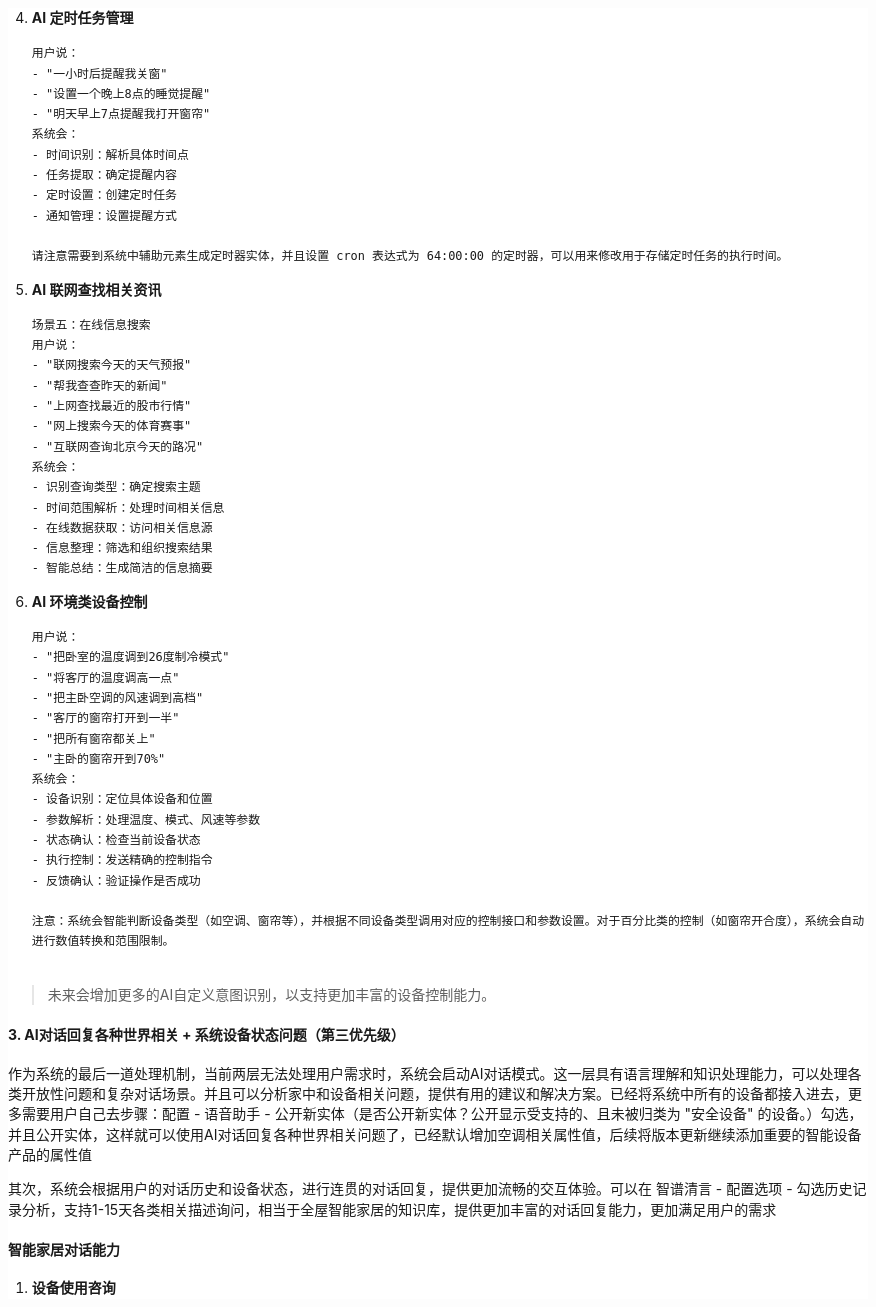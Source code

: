 4. **AI 定时任务管理**

   ```text
   用户说：
   - "一小时后提醒我关窗"
   - "设置一个晚上8点的睡觉提醒"
   - "明天早上7点提醒我打开窗帘"
   系统会：
   - 时间识别：解析具体时间点
   - 任务提取：确定提醒内容
   - 定时设置：创建定时任务
   - 通知管理：设置提醒方式

   请注意需要到系统中辅助元素生成定时器实体，并且设置 cron 表达式为 64:00:00 的定时器，可以用来修改用于存储定时任务的执行时间。
   ```


5. **AI 联网查找相关资讯**
   ```text
   场景五：在线信息搜索
   用户说：
   - "联网搜索今天的天气预报"
   - "帮我查查昨天的新闻"
   - "上网查找最近的股市行情"
   - "网上搜索今天的体育赛事"
   - "互联网查询北京今天的路况"
   系统会：
   - 识别查询类型：确定搜索主题
   - 时间范围解析：处理时间相关信息
   - 在线数据获取：访问相关信息源
   - 信息整理：筛选和组织搜索结果
   - 智能总结：生成简洁的信息摘要

6. **AI 环境类设备控制**
   ```text
   用户说：
   - "把卧室的温度调到26度制冷模式"
   - "将客厅的温度调高一点"
   - "把主卧空调的风速调到高档"
   - "客厅的窗帘打开到一半"
   - "把所有窗帘都关上"
   - "主卧的窗帘开到70%"
   系统会：
   - 设备识别：定位具体设备和位置
   - 参数解析：处理温度、模式、风速等参数
   - 状态确认：检查当前设备状态
   - 执行控制：发送精确的控制指令
   - 反馈确认：验证操作是否成功
   
   注意：系统会智能判断设备类型（如空调、窗帘等），并根据不同设备类型调用对应的控制接口和参数设置。对于百分比类的控制（如窗帘开合度），系统会自动进行数值转换和范围限制。


> 未来会增加更多的AI自定义意图识别，以支持更加丰富的设备控制能力。

#### 3. AI对话回复各种世界相关 + 系统设备状态问题（第三优先级）

作为系统的最后一道处理机制，当前两层无法处理用户需求时，系统会启动AI对话模式。这一层具有语言理解和知识处理能力，可以处理各类开放性问题和复杂对话场景。并且可以分析家中和设备相关问题，提供有用的建议和解决方案。已经将系统中所有的设备都接入进去，更多需要用户自己去步骤：配置 - 语音助手 - 公开新实体（是否公开新实体？公开显示受支持的、且未被归类为 "安全设备" 的设备。）勾选，并且公开实体，这样就可以使用AI对话回复各种世界相关问题了，已经默认增加空调相关属性值，后续将版本更新继续添加重要的智能设备产品的属性值

其次，系统会根据用户的对话历史和设备状态，进行连贯的对话回复，提供更加流畅的交互体验。可以在 智谱清言  - 配置选项 - 勾选历史记录分析，支持1-15天各类相关描述询问，相当于全屋智能家居的知识库，提供更加丰富的对话回复能力，更加满足用户的需求

#### 智能家居对话能力

1. **设备使用咨询**
   ```